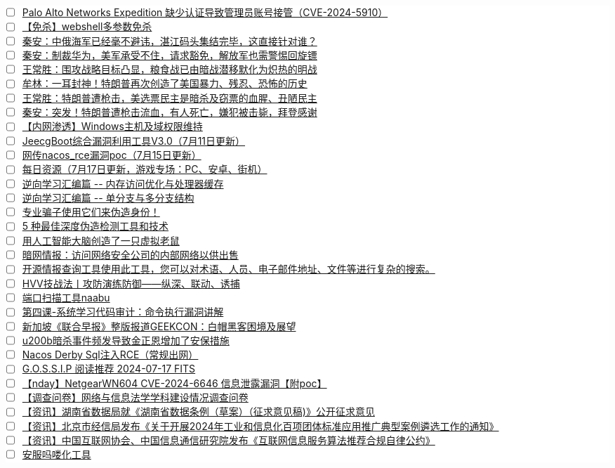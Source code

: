   - [ ] [Palo Alto Networks Expedition 缺少认证导致管理员账号接管（CVE-2024-5910）](https://mp.weixin.qq.com/s?__biz=MzUxMjc0MTE3Mw==&mid=2247493716&idx=1&sn=274dfdfdefd7e1216a27757884a435e2)
  - [ ] [【免杀】webshell多参数免杀](https://mp.weixin.qq.com/s?__biz=Mzk0OTY3OTc5Mw==&mid=2247484395&idx=1&sn=e464263e551436a32db78a3ec3193d47)
  - [ ] [秦安：中俄海军已经毫不避讳，湛江码头集结完毕，这直接针对谁？](https://mp.weixin.qq.com/s?__biz=MzA5MDg1MDUyMA==&mid=2650471367&idx=1&sn=3114e009c011b0dcae6279b3ea4c3428)
  - [ ] [秦安：制裁华为，美军承受不住，请求豁免，解放军也需警惕回旋镖](https://mp.weixin.qq.com/s?__biz=MzA5MDg1MDUyMA==&mid=2650471367&idx=2&sn=c1cf9135cc05bf05f1bad092fa39f1ae)
  - [ ] [王常胜：围攻战略目标凸显，粮食战已由暗战潜移默化为炽热的明战](https://mp.weixin.qq.com/s?__biz=MzA5MDg1MDUyMA==&mid=2650471367&idx=3&sn=afcc7f76000841e32c83289d1576fff9)
  - [ ] [牟林：一耳封神！特朗普再次创造了美国暴力、残忍、恐怖的历史](https://mp.weixin.qq.com/s?__biz=MzA5MDg1MDUyMA==&mid=2650471367&idx=4&sn=e53df32ad3299250cf8fb80a875938ec)
  - [ ] [王常胜：特朗普遭枪击，美选票民主是暗杀及窃票的血腥、丑陋民主](https://mp.weixin.qq.com/s?__biz=MzA5MDg1MDUyMA==&mid=2650471367&idx=5&sn=29ce78a61a7d05e18884d6c0f72bc88d)
  - [ ] [秦安：突发！特朗普遭枪击流血，有人死亡，嫌犯被击毙，拜登感谢](https://mp.weixin.qq.com/s?__biz=MzA5MDg1MDUyMA==&mid=2650471367&idx=6&sn=57f4c96134f8cc6b62a490f57c6404f7)
  - [ ] [【内网渗透】Windows主机及域权限维持](https://mp.weixin.qq.com/s?__biz=MzIxMTg1ODAwNw==&mid=2247500033&idx=1&sn=1d638f66e99e2b59c44c57da5b3210f9)
  - [ ] [JeecgBoot综合漏洞利用工具V3.0（7月11日更新）](https://mp.weixin.qq.com/s?__biz=MzU3NzY3MzYzMw==&mid=2247497899&idx=1&sn=1a503c20af61b9dde4f176dc8c116c01)
  - [ ] [网传nacos_rce漏洞poc（7月15日更新）](https://mp.weixin.qq.com/s?__biz=MzI4MDQ5MjY1Mg==&mid=2247513511&idx=1&sn=11d9a8e92093ceb1a1498807aade6163)
  - [ ] [每日资源（7月17日更新，游戏专场：PC、安卓、街机）](https://mp.weixin.qq.com/s?__biz=MzI4MDQ5MjY1Mg==&mid=2247513511&idx=2&sn=16b7bbe22bfa10ee2ce7b768a3897356)
  - [ ] [逆向学习汇编篇 -- 内存访问优化与处理器缓存](https://mp.weixin.qq.com/s?__biz=MzA4MzgzNTU5MA==&mid=2652035495&idx=1&sn=ddc1563c14efb18c48f230f679dc34b9)
  - [ ] [逆向学习汇编篇 -- 单分支与多分支结构](https://mp.weixin.qq.com/s?__biz=MzA4MzgzNTU5MA==&mid=2652035495&idx=2&sn=22017e688405018d3e36129257f21774)
  - [ ] [专业骗子使用它们来伪造身份！](https://mp.weixin.qq.com/s?__biz=MzkxNDM4OTM3OQ==&mid=2247491890&idx=1&sn=47e30a85d6f90e3e723ad81090439021)
  - [ ] [5 种最佳深度伪造检测工具和技术](https://mp.weixin.qq.com/s?__biz=MzkxNDM4OTM3OQ==&mid=2247491890&idx=2&sn=e76c93c62b05bab9abbbafcc1c6cfbe1)
  - [ ] [用人工智能大脑创造了一只虚拟老鼠](https://mp.weixin.qq.com/s?__biz=MzkxNDM4OTM3OQ==&mid=2247491890&idx=3&sn=0dd2f1f12255c47c0ae9b71739cb2b18)
  - [ ] [暗网情报：访问网络安全公司的内部网络以供出售](https://mp.weixin.qq.com/s?__biz=MzkxNDM4OTM3OQ==&mid=2247491890&idx=4&sn=743476de7720507be33c4c90a3f6e435)
  - [ ] [开源情报查询工具使用此工具，您可以对术语、人员、电子邮件地址、文件等进行复杂的搜索。](https://mp.weixin.qq.com/s?__biz=MzkxNDM4OTM3OQ==&mid=2247491890&idx=5&sn=d949aeb50c1a1e4b7519f29b765d9721)
  - [ ] [HVV技战法丨攻防演练防御——纵深、联动、诱捕](https://mp.weixin.qq.com/s?__biz=Mzg3OTYxODQxNg==&mid=2247484600&idx=1&sn=72f5ebabbae1bcf4d277b744a8854920)
  - [ ] [端口扫描工具naabu](https://mp.weixin.qq.com/s?__biz=MzkxNjMwNDUxNg==&mid=2247485732&idx=1&sn=34ccbed3fc1b13fdf05840ad9f8005b0)
  - [ ] [第四课-系统学习代码审计：命令执行漏洞讲解](https://mp.weixin.qq.com/s?__biz=MzkxNjY0NDM3OA==&mid=2247484012&idx=1&sn=1284843fcc9d2a829347c55919f6cb41)
  - [ ] [新加坡《联合早报》整版报道GEEKCON：白帽黑客困境及展望](https://mp.weixin.qq.com/s?__biz=Mzk0NzQ5MDYyNw==&mid=2247485945&idx=1&sn=ec4938be79114da9dc5dbc14e786ed99)
  - [ ] [u200b暗杀事件频发导致金正恩增加了安保措施](https://mp.weixin.qq.com/s?__biz=MzkwNzM0NzA5MA==&mid=2247499523&idx=1&sn=9822164db35b4278c8275de3bfa20dbc)
  - [ ] [Nacos Derby Sql注入RCE（常规出网）](https://mp.weixin.qq.com/s?__biz=MzA5OTA0MTU4Mg==&mid=2247486045&idx=1&sn=cd67e626e0e7d703379bdd0503efa703)
  - [ ] [G.O.S.S.I.P 阅读推荐 2024-07-17 FITS](https://mp.weixin.qq.com/s?__biz=Mzg5ODUxMzg0Ng==&mid=2247498465&idx=1&sn=0450e2951212516dbeceebba94eb3f0e)
  - [ ] [【nday】NetgearWN604 CVE-2024-6646 信息泄露漏洞【附poc】](https://mp.weixin.qq.com/s?__biz=MzkwMjYzNTE4MA==&mid=2247484779&idx=1&sn=0a2a515526270a06e815bdad1e5d0ae0)
  - [ ] [【调查问卷】网络与信息法学学科建设情况调查问卷](https://mp.weixin.qq.com/s?__biz=MzU1NDY3NDgwMQ==&mid=2247543524&idx=1&sn=2dbff2e39728179dbe2f1e93bb5e643b)
  - [ ] [【资讯】湖南省数据局就《湖南省数据条例（草案）（征求意见稿)》公开征求意见](https://mp.weixin.qq.com/s?__biz=MzU1NDY3NDgwMQ==&mid=2247543524&idx=2&sn=b1060829901a9e81b9e59f3553445867)
  - [ ] [【资讯】北京市经信局发布《关于开展2024年工业和信息化百项团体标准应用推广典型案例遴选工作的通知》](https://mp.weixin.qq.com/s?__biz=MzU1NDY3NDgwMQ==&mid=2247543524&idx=3&sn=95b5bcc5eedb851f3bf6965692e97d32)
  - [ ] [【资讯】中国互联网协会、中国信息通信研究院发布《互联网信息服务算法推荐合规自律公约》](https://mp.weixin.qq.com/s?__biz=MzU1NDY3NDgwMQ==&mid=2247543524&idx=4&sn=c73be07421f7ddab3b93760330a20313)
  - [ ] [安服吗喽化工具](https://mp.weixin.qq.com/s?__biz=MzkzOTY1MzcyOQ==&mid=2247488403&idx=1&sn=a2697382a1407dd023eea1a7600a3585)